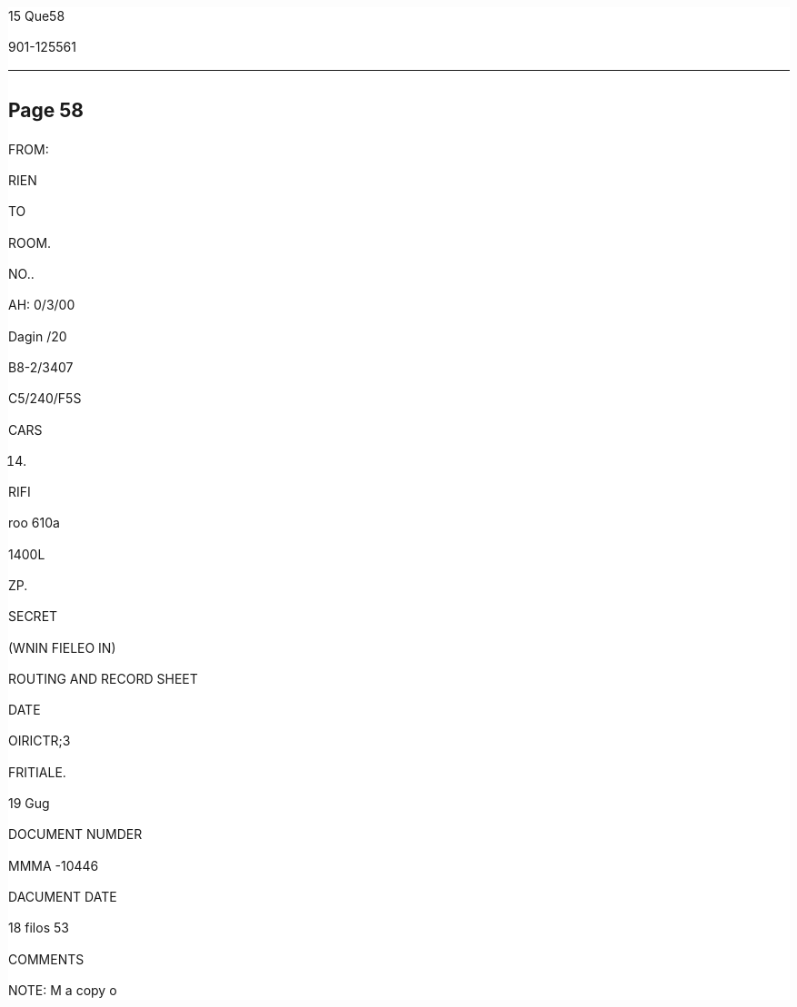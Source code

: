 15 Que58

901-125561

---

## Page 58

FROM:

RIEN

TO

ROOM.

NO..

AH: 0/3/00

Dagin /20

B8-2/3407

C5/240/F5S

CARS

14.

RIFI

roo 610a

1400L

ZP.

SECRET

(WNIN FIELEO IN)

ROUTING AND RECORD SHEET

DATE

OIRICTR;3

FRITIALE.

19 Gug

DOCUMENT NUMDER

MMMA -10446

DACUMENT DATE

18 filos 53

COMMENTS

NOTE: M a copy o
